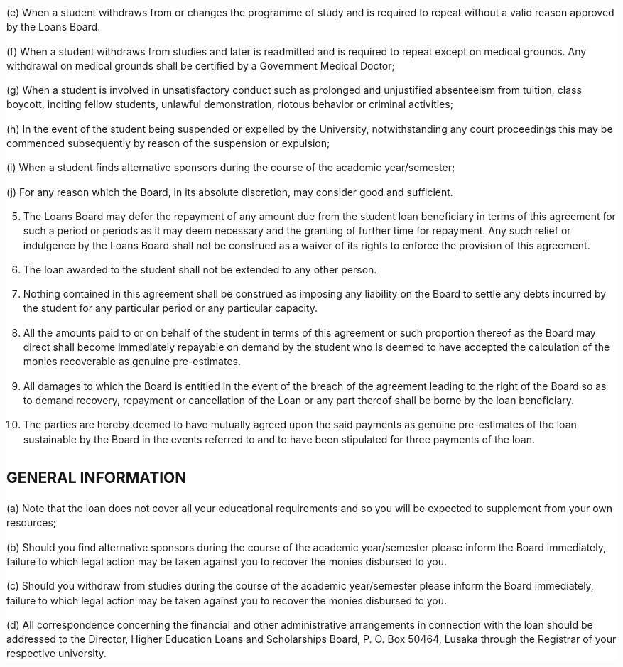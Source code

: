    (e) When a student withdraws from or changes the programme of study and is required to repeat without a valid reason approved by the Loans Board.

   (f) When a student withdraws from studies and later is readmitted and is required to repeat except on medical grounds. Any withdrawal on medical grounds shall be certified by a Government Medical Doctor;

   

   (g) When a student is involved in unsatisfactory conduct such as prolonged and unjustified absenteeism from tuition, class boycott, inciting fellow students, unlawful demonstration, riotous behavior or criminal activities;

   (h) In the event of the student being suspended or expelled by the University, notwithstanding any court proceedings this may be commenced subsequently by reason of the suspension or expulsion;

   (i) When a student finds alternative sponsors during the course of the academic year/semester;

   (j) For any reason which the Board, in its absolute discretion, may consider good and sufficient.

5. The Loans Board may defer the repayment of any amount due from the student loan beneficiary in terms of this agreement for such a period or periods as it may deem necessary and the granting of further time for repayment. Any such relief or indulgence by the Loans Board shall not be construed as a waiver of its rights to enforce the provision of this agreement.

6. The loan awarded to the student shall not be extended to any other person.

7. Nothing contained in this agreement shall be construed as imposing any liability on the Board to settle any debts incurred by the student for any particular period or any particular capacity.

8. All the amounts paid to or on behalf of the student in terms of this agreement or such proportion thereof as the Board may direct shall become immediately repayable on demand by the student who is deemed to have accepted the calculation of the monies recoverable as genuine pre-estimates.

9. All damages to which the Board is entitled in the event of the breach of the agreement leading to the right of the Board so as to demand recovery, repayment or cancellation of the Loan or any part thereof shall be borne by the loan beneficiary.

10. The parties are hereby deemed to have mutually agreed upon the said payments as genuine pre-estimates of the loan sustainable by the Board in the events referred to and to have been stipulated for three payments of the loan.

## GENERAL INFORMATION

(a) Note that the loan does not cover all your educational requirements and so you will be expected to supplement from your own resources;

(b) Should you find alternative sponsors during the course of the academic year/semester please inform the Board immediately, failure to which legal action may be taken against you to recover the monies disbursed to you.

(c) Should you withdraw from studies during the course of the academic year/semester please inform the Board immediately, failure to which legal action may be taken against you to recover the monies disbursed to you.

(d) All correspondence concerning the financial and other administrative arrangements in connection with the loan should be addressed to the Director, Higher Education Loans and Scholarships Board, P. O. Box 50464, Lusaka through the Registrar of your respective university.
